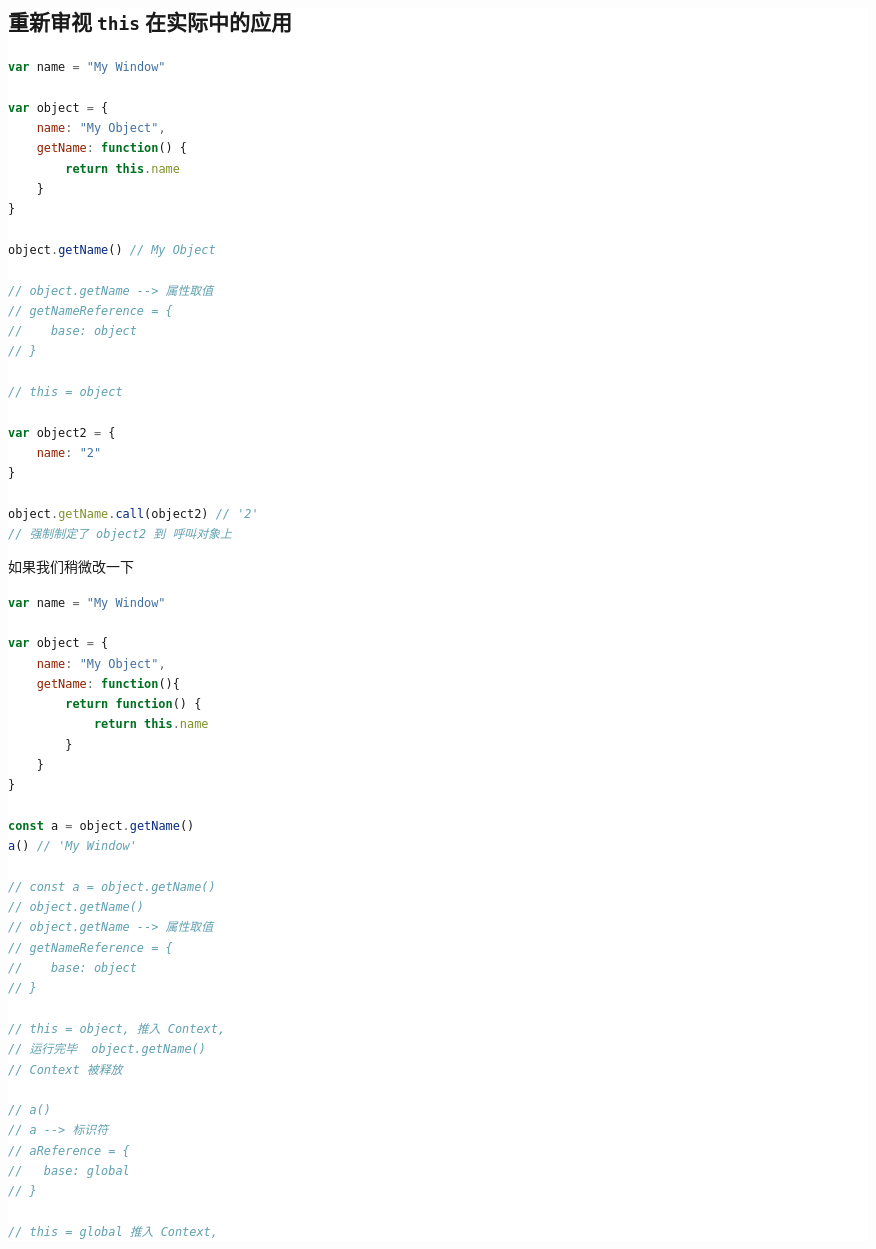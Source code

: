 ## 重新审视 `this` 在实际中的应用

```javascript
var name = "My Window"

var object = {
    name: "My Object",
    getName: function() {
        return this.name
    }
}

object.getName() // My Object

// object.getName --> 属性取值
// getNameReference = {
//    base: object
// }

// this = object

var object2 = {
    name: "2"
}

object.getName.call(object2) // '2'
// 强制制定了 object2 到 呼叫对象上
```

如果我们稍微改一下

```javascript
var name = "My Window"

var object = {
    name: "My Object",
    getName: function(){
        return function() {
            return this.name
        }
    }
}

const a = object.getName()
a() // 'My Window'

// const a = object.getName()
// object.getName()
// object.getName --> 属性取值
// getNameReference = {
//    base: object
// }

// this = object, 推入 Context, 
// 运行完毕  object.getName()
// Context 被释放

// a()
// a --> 标识符
// aReference = {
//   base: global
// }

// this = global 推入 Context,
```